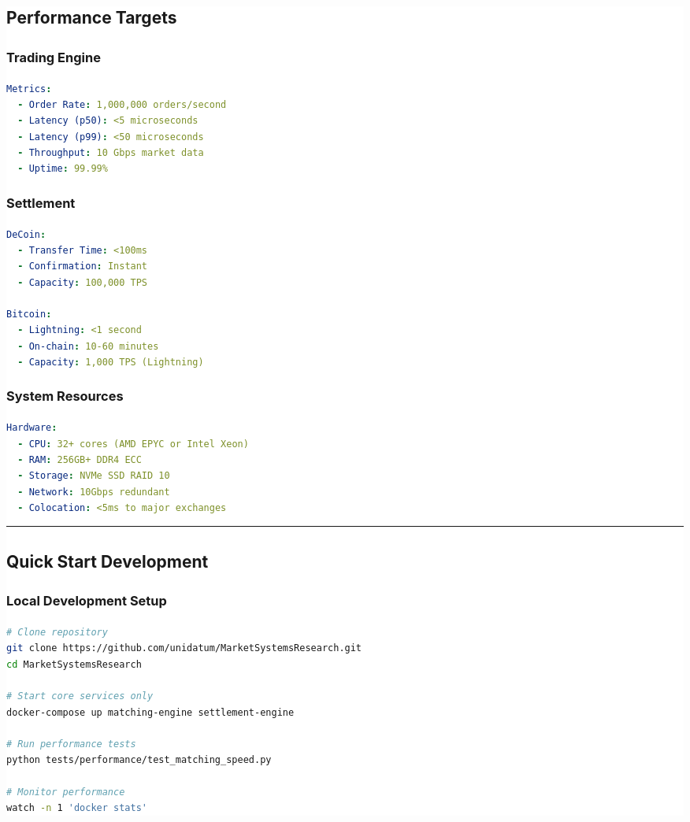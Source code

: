
## Performance Targets

### Trading Engine
```yaml
Metrics:
  - Order Rate: 1,000,000 orders/second
  - Latency (p50): <5 microseconds
  - Latency (p99): <50 microseconds
  - Throughput: 10 Gbps market data
  - Uptime: 99.99%
```

### Settlement
```yaml
DeCoin:
  - Transfer Time: <100ms
  - Confirmation: Instant
  - Capacity: 100,000 TPS

Bitcoin:
  - Lightning: <1 second
  - On-chain: 10-60 minutes
  - Capacity: 1,000 TPS (Lightning)
```

### System Resources
```yaml
Hardware:
  - CPU: 32+ cores (AMD EPYC or Intel Xeon)
  - RAM: 256GB+ DDR4 ECC
  - Storage: NVMe SSD RAID 10
  - Network: 10Gbps redundant
  - Colocation: <5ms to major exchanges
```

---

## Quick Start Development

### Local Development Setup
```bash
# Clone repository
git clone https://github.com/unidatum/MarketSystemsResearch.git
cd MarketSystemsResearch

# Start core services only
docker-compose up matching-engine settlement-engine

# Run performance tests
python tests/performance/test_matching_speed.py

# Monitor performance
watch -n 1 'docker stats'
```
